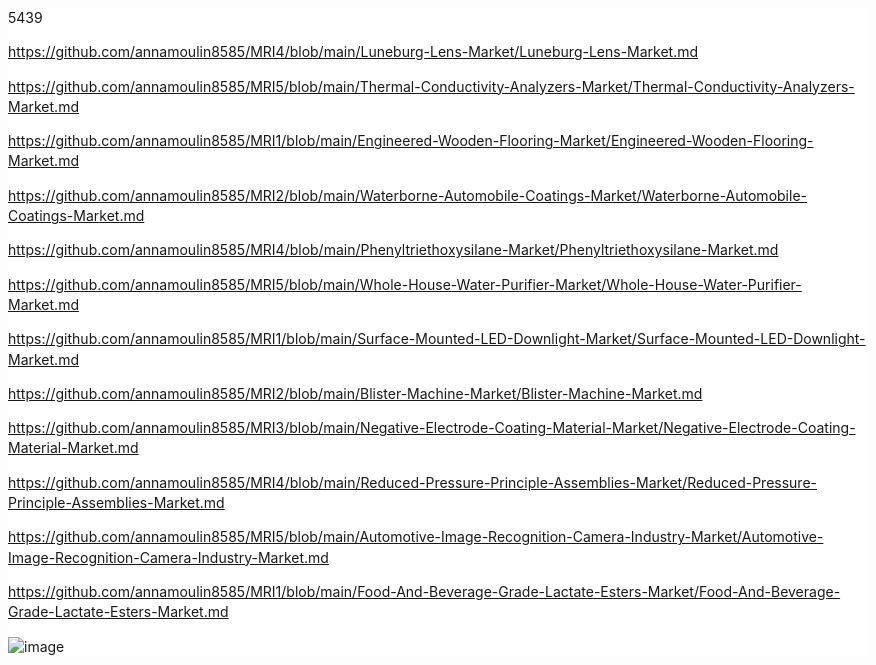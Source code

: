 5439</p><p><a href="https://github.com/annamoulin8585/MRI4/blob/main/Luneburg-Lens-Market/Luneburg-Lens-Market.md">https://github.com/annamoulin8585/MRI4/blob/main/Luneburg-Lens-Market/Luneburg-Lens-Market.md</a></p><p><a href="https://github.com/annamoulin8585/MRI5/blob/main/Thermal-Conductivity-Analyzers-Market/Thermal-Conductivity-Analyzers-Market.md">https://github.com/annamoulin8585/MRI5/blob/main/Thermal-Conductivity-Analyzers-Market/Thermal-Conductivity-Analyzers-Market.md</a></p><p><a href="https://github.com/annamoulin8585/MRI1/blob/main/Engineered-Wooden-Flooring-Market/Engineered-Wooden-Flooring-Market.md">https://github.com/annamoulin8585/MRI1/blob/main/Engineered-Wooden-Flooring-Market/Engineered-Wooden-Flooring-Market.md</a></p><p><a href="https://github.com/annamoulin8585/MRI2/blob/main/Waterborne-Automobile-Coatings-Market/Waterborne-Automobile-Coatings-Market.md">https://github.com/annamoulin8585/MRI2/blob/main/Waterborne-Automobile-Coatings-Market/Waterborne-Automobile-Coatings-Market.md</a></p><p><a href="https://github.com/annamoulin8585/MRI4/blob/main/Phenyltriethoxysilane-Market/Phenyltriethoxysilane-Market.md">https://github.com/annamoulin8585/MRI4/blob/main/Phenyltriethoxysilane-Market/Phenyltriethoxysilane-Market.md</a></p><p><a href="https://github.com/annamoulin8585/MRI5/blob/main/Whole-House-Water-Purifier-Market/Whole-House-Water-Purifier-Market.md">https://github.com/annamoulin8585/MRI5/blob/main/Whole-House-Water-Purifier-Market/Whole-House-Water-Purifier-Market.md</a></p><p><a href="https://github.com/annamoulin8585/MRI1/blob/main/Surface-Mounted-LED-Downlight-Market/Surface-Mounted-LED-Downlight-Market.md">https://github.com/annamoulin8585/MRI1/blob/main/Surface-Mounted-LED-Downlight-Market/Surface-Mounted-LED-Downlight-Market.md</a></p><p><a href="https://github.com/annamoulin8585/MRI2/blob/main/Blister-Machine-Market/Blister-Machine-Market.md">https://github.com/annamoulin8585/MRI2/blob/main/Blister-Machine-Market/Blister-Machine-Market.md</a></p><p><a href="https://github.com/annamoulin8585/MRI3/blob/main/Negative-Electrode-Coating-Material-Market/Negative-Electrode-Coating-Material-Market.md">https://github.com/annamoulin8585/MRI3/blob/main/Negative-Electrode-Coating-Material-Market/Negative-Electrode-Coating-Material-Market.md</a></p><p><a href="https://github.com/annamoulin8585/MRI4/blob/main/Reduced-Pressure-Principle-Assemblies-Market/Reduced-Pressure-Principle-Assemblies-Market.md">https://github.com/annamoulin8585/MRI4/blob/main/Reduced-Pressure-Principle-Assemblies-Market/Reduced-Pressure-Principle-Assemblies-Market.md</a></p><p><a href="https://github.com/annamoulin8585/MRI5/blob/main/Automotive-Image-Recognition-Camera-Industry-Market/Automotive-Image-Recognition-Camera-Industry-Market.md">https://github.com/annamoulin8585/MRI5/blob/main/Automotive-Image-Recognition-Camera-Industry-Market/Automotive-Image-Recognition-Camera-Industry-Market.md</a></p><p><a href="https://github.com/annamoulin8585/MRI1/blob/main/Food-And-Beverage-Grade-Lactate-Esters-Market/Food-And-Beverage-Grade-Lactate-Esters-Market.md">https://github.com/annamoulin8585/MRI1/blob/main/Food-And-Beverage-Grade-Lactate-Esters-Market/Food-And-Beverage-Grade-Lactate-Esters-Market.md</a></p>
![image](https://github.com/user-attachments/assets/ef0c95ec-18f3-4fb0-b837-c04bc8b36e75)
